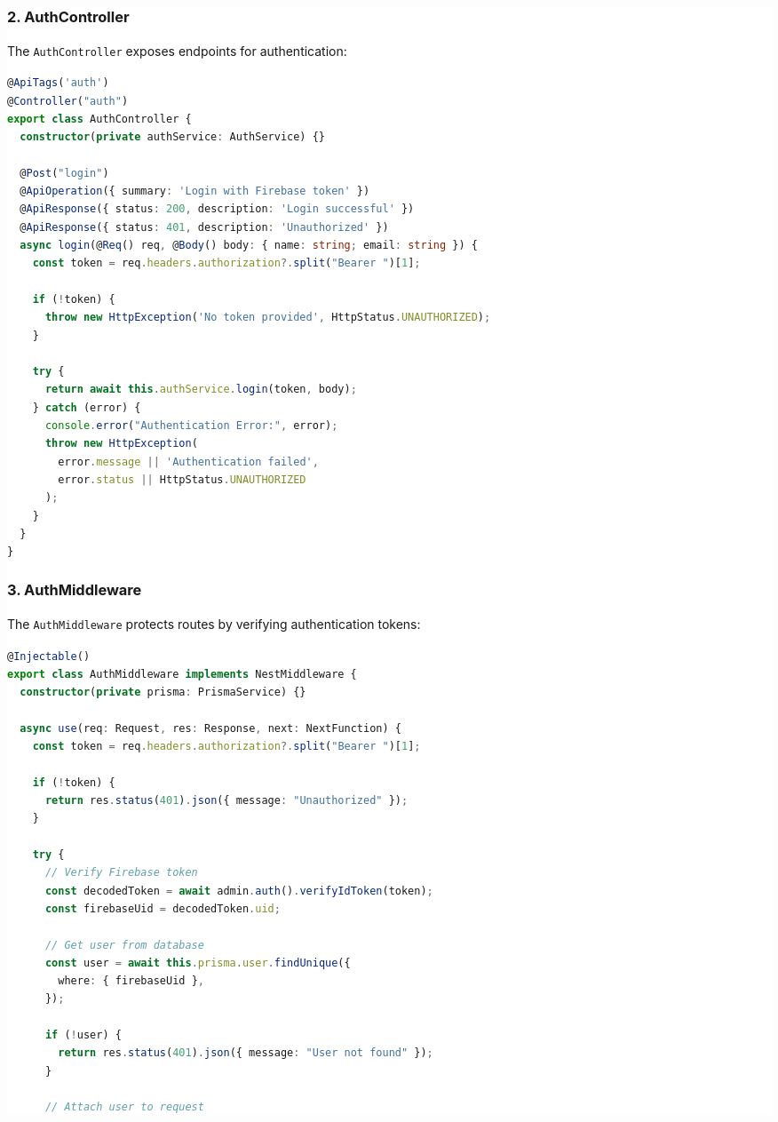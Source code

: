 ### 2. AuthController

The `AuthController` exposes endpoints for authentication:

```typescript
@ApiTags('auth')
@Controller("auth")
export class AuthController {
  constructor(private authService: AuthService) {}

  @Post("login")
  @ApiOperation({ summary: 'Login with Firebase token' })
  @ApiResponse({ status: 200, description: 'Login successful' })
  @ApiResponse({ status: 401, description: 'Unauthorized' })
  async login(@Req() req, @Body() body: { name: string; email: string }) {
    const token = req.headers.authorization?.split("Bearer ")[1];

    if (!token) {
      throw new HttpException('No token provided', HttpStatus.UNAUTHORIZED);
    }

    try {
      return await this.authService.login(token, body);
    } catch (error) {
      console.error("Authentication Error:", error);
      throw new HttpException(
        error.message || 'Authentication failed', 
        error.status || HttpStatus.UNAUTHORIZED
      );
    }
  }
}
```

### 3. AuthMiddleware

The `AuthMiddleware` protects routes by verifying authentication tokens:

```typescript
@Injectable()
export class AuthMiddleware implements NestMiddleware {
  constructor(private prisma: PrismaService) {}

  async use(req: Request, res: Response, next: NextFunction) {
    const token = req.headers.authorization?.split("Bearer ")[1];

    if (!token) {
      return res.status(401).json({ message: "Unauthorized" });
    }

    try {
      // Verify Firebase token
      const decodedToken = await admin.auth().verifyIdToken(token);
      const firebaseUid = decodedToken.uid;

      // Get user from database
      const user = await this.prisma.user.findUnique({
        where: { firebaseUid },
      });

      if (!user) {
        return res.status(401).json({ message: "User not found" });
      }

      // Attach user to request
```
